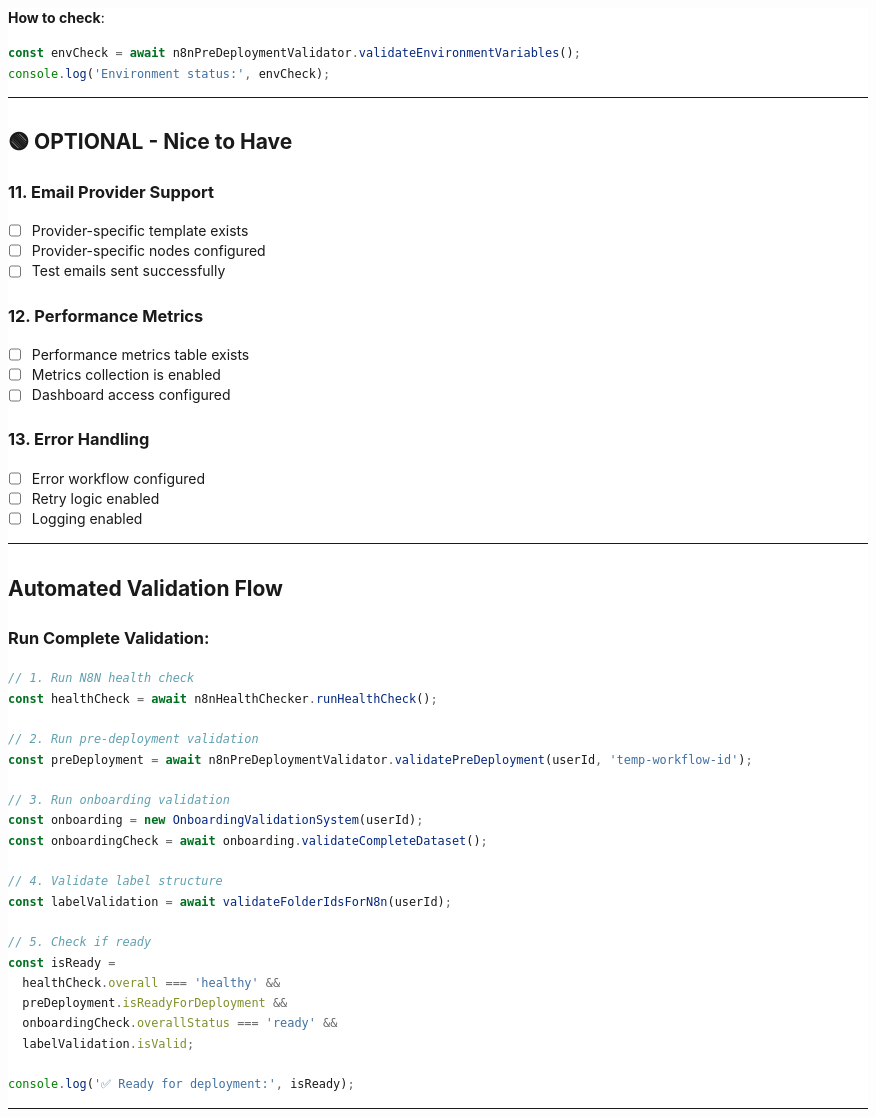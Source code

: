 **How to check**:
```javascript
const envCheck = await n8nPreDeploymentValidator.validateEnvironmentVariables();
console.log('Environment status:', envCheck);
```

---

## 🟢 OPTIONAL - Nice to Have

### 11. **Email Provider Support**
- [ ] Provider-specific template exists
- [ ] Provider-specific nodes configured
- [ ] Test emails sent successfully

### 12. **Performance Metrics**
- [ ] Performance metrics table exists
- [ ] Metrics collection is enabled
- [ ] Dashboard access configured

### 13. **Error Handling**
- [ ] Error workflow configured
- [ ] Retry logic enabled
- [ ] Logging enabled

---

## Automated Validation Flow

### Run Complete Validation:
```javascript
// 1. Run N8N health check
const healthCheck = await n8nHealthChecker.runHealthCheck();

// 2. Run pre-deployment validation
const preDeployment = await n8nPreDeploymentValidator.validatePreDeployment(userId, 'temp-workflow-id');

// 3. Run onboarding validation
const onboarding = new OnboardingValidationSystem(userId);
const onboardingCheck = await onboarding.validateCompleteDataset();

// 4. Validate label structure
const labelValidation = await validateFolderIdsForN8n(userId);

// 5. Check if ready
const isReady = 
  healthCheck.overall === 'healthy' &&
  preDeployment.isReadyForDeployment &&
  onboardingCheck.overallStatus === 'ready' &&
  labelValidation.isValid;

console.log('✅ Ready for deployment:', isReady);
```

---